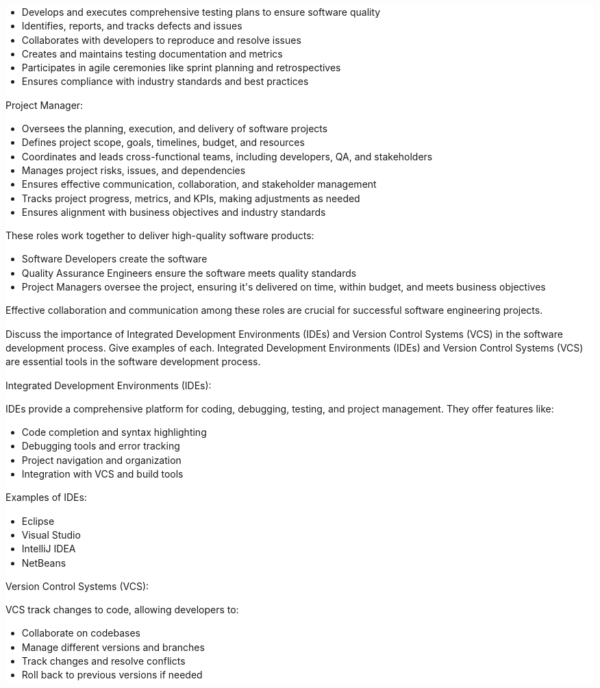- Develops and executes comprehensive testing plans to ensure software quality
- Identifies, reports, and tracks defects and issues
- Collaborates with developers to reproduce and resolve issues
- Creates and maintains testing documentation and metrics
- Participates in agile ceremonies like sprint planning and retrospectives
- Ensures compliance with industry standards and best practices

Project Manager:

- Oversees the planning, execution, and delivery of software projects
- Defines project scope, goals, timelines, budget, and resources
- Coordinates and leads cross-functional teams, including developers, QA, and stakeholders
- Manages project risks, issues, and dependencies
- Ensures effective communication, collaboration, and stakeholder management
- Tracks project progress, metrics, and KPIs, making adjustments as needed
- Ensures alignment with business objectives and industry standards

These roles work together to deliver high-quality software products:

- Software Developers create the software
- Quality Assurance Engineers ensure the software meets quality standards
- Project Managers oversee the project, ensuring it's delivered on time, within budget, and meets business objectives

Effective collaboration and communication among these roles are crucial for successful software engineering projects.

Discuss the importance of Integrated Development Environments (IDEs) and Version Control Systems (VCS) in the software development process. Give examples of each.
Integrated Development Environments (IDEs) and Version Control Systems (VCS) are essential tools in the software development process.

Integrated Development Environments (IDEs):

IDEs provide a comprehensive platform for coding, debugging, testing, and project management. They offer features like:

- Code completion and syntax highlighting
- Debugging tools and error tracking
- Project navigation and organization
- Integration with VCS and build tools

Examples of IDEs:

- Eclipse
- Visual Studio
- IntelliJ IDEA
- NetBeans

Version Control Systems (VCS):

VCS track changes to code, allowing developers to:

- Collaborate on codebases
- Manage different versions and branches
- Track changes and resolve conflicts
- Roll back to previous versions if needed
